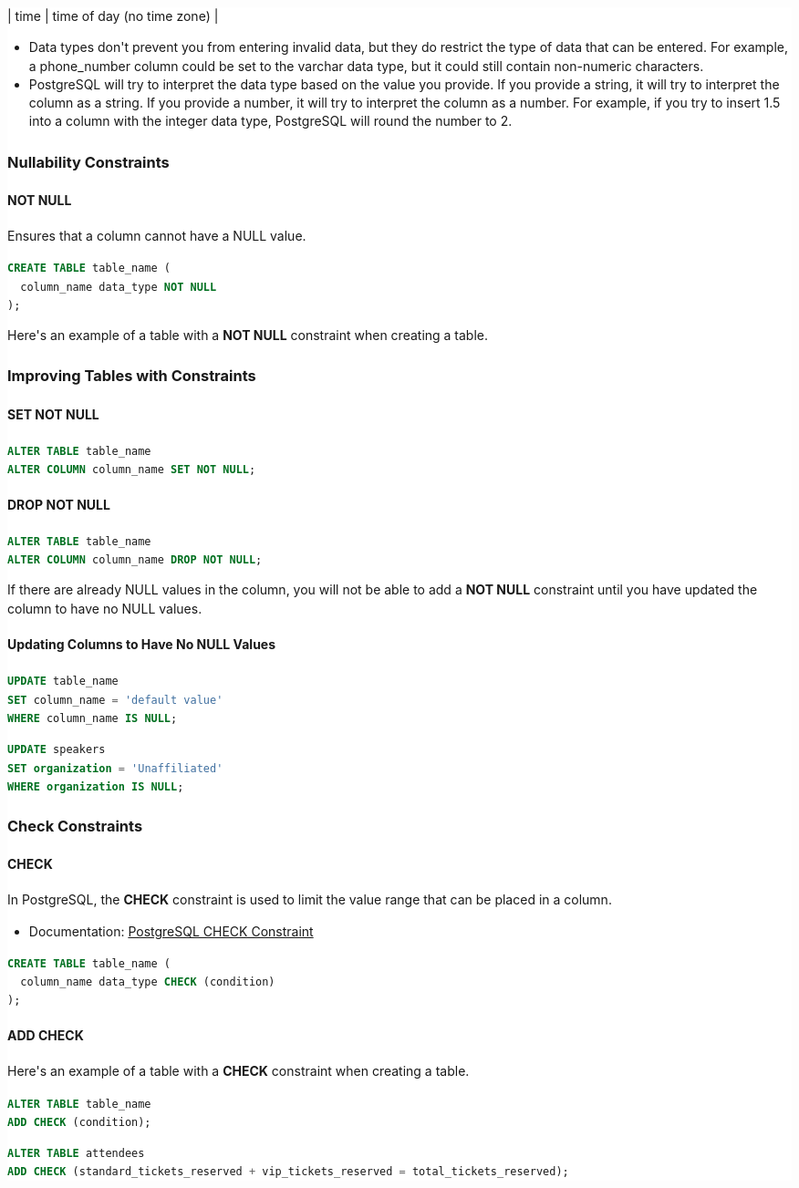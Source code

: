 | time         | time of day (no time zone)                                   |
- Data types don't prevent you from entering invalid data, but they do restrict the type of data that can be entered. For example, a phone_number column could be set to the varchar data type, but it could still contain non-numeric characters.
- PostgreSQL will try to interpret the data type based on the value you provide. If you provide a string, it will try to interpret the column as a string. If you provide a number, it will try to interpret the column as a number. For example, if you try to insert 1.5 into a column with the integer data type, PostgreSQL will round the number to 2.
### Nullability Constraints
#### NOT NULL
Ensures that a column cannot have a NULL value.
```sql
CREATE TABLE table_name (
  column_name data_type NOT NULL
);
```
Here's an example of a table with a **NOT NULL** constraint when creating a table.
### Improving Tables with Constraints
#### SET NOT NULL
```sql
ALTER TABLE table_name
ALTER COLUMN column_name SET NOT NULL;
```
#### DROP NOT NULL
```sql
ALTER TABLE table_name
ALTER COLUMN column_name DROP NOT NULL;
```
If there are already NULL values in the column, you will not be able to add a **NOT NULL** constraint until you have updated the column to have no NULL values.
#### Updating Columns to Have No NULL Values
```sql
UPDATE table_name
SET column_name = 'default value'
WHERE column_name IS NULL;
```
```sql
UPDATE speakers
SET organization = 'Unaffiliated'
WHERE organization IS NULL;
```
### Check Constraints
#### CHECK
In PostgreSQL, the **CHECK** constraint is used to limit the value range that can be placed in a column.
- Documentation: [PostgreSQL CHECK Constraint](https://www.postgresql.org/docs/16/ddl-constraints.html)
```sql
CREATE TABLE table_name (
  column_name data_type CHECK (condition)
);
```
#### ADD CHECK
Here's an example of a table with a **CHECK** constraint when creating a table.
```sql
ALTER TABLE table_name
ADD CHECK (condition);
```
```sql
ALTER TABLE attendees
ADD CHECK (standard_tickets_reserved + vip_tickets_reserved = total_tickets_reserved);
```